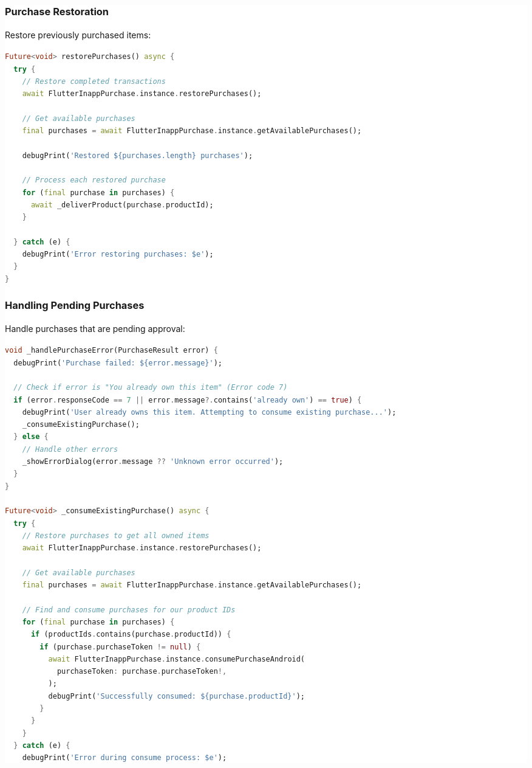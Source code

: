 ### Purchase Restoration

Restore previously purchased items:

```dart
Future<void> restorePurchases() async {
  try {
    // Restore completed transactions
    await FlutterInappPurchase.instance.restorePurchases();
    
    // Get available purchases
    final purchases = await FlutterInappPurchase.instance.getAvailablePurchases();
    
    debugPrint('Restored ${purchases.length} purchases');
    
    // Process each restored purchase
    for (final purchase in purchases) {
      await _deliverProduct(purchase.productId);
    }
    
  } catch (e) {
    debugPrint('Error restoring purchases: $e');
  }
}
```

### Handling Pending Purchases

Handle purchases that are pending approval:

```dart
void _handlePurchaseError(PurchaseResult error) {
  debugPrint('Purchase failed: ${error.message}');

  // Check if error is "You already own this item" (Error code 7)
  if (error.responseCode == 7 || error.message?.contains('already own') == true) {
    debugPrint('User already owns this item. Attempting to consume existing purchase...');
    _consumeExistingPurchase();
  } else {
    // Handle other errors
    _showErrorDialog(error.message ?? 'Unknown error occurred');
  }
}

Future<void> _consumeExistingPurchase() async {
  try {
    // Restore purchases to get all owned items
    await FlutterInappPurchase.instance.restorePurchases();
    
    // Get available purchases
    final purchases = await FlutterInappPurchase.instance.getAvailablePurchases();
    
    // Find and consume purchases for our product IDs
    for (final purchase in purchases) {
      if (productIds.contains(purchase.productId)) {
        if (purchase.purchaseToken != null) {
          await FlutterInappPurchase.instance.consumePurchaseAndroid(
            purchaseToken: purchase.purchaseToken!,
          );
          debugPrint('Successfully consumed: ${purchase.productId}');
        }
      }
    }
  } catch (e) {
    debugPrint('Error during consume process: $e');
```